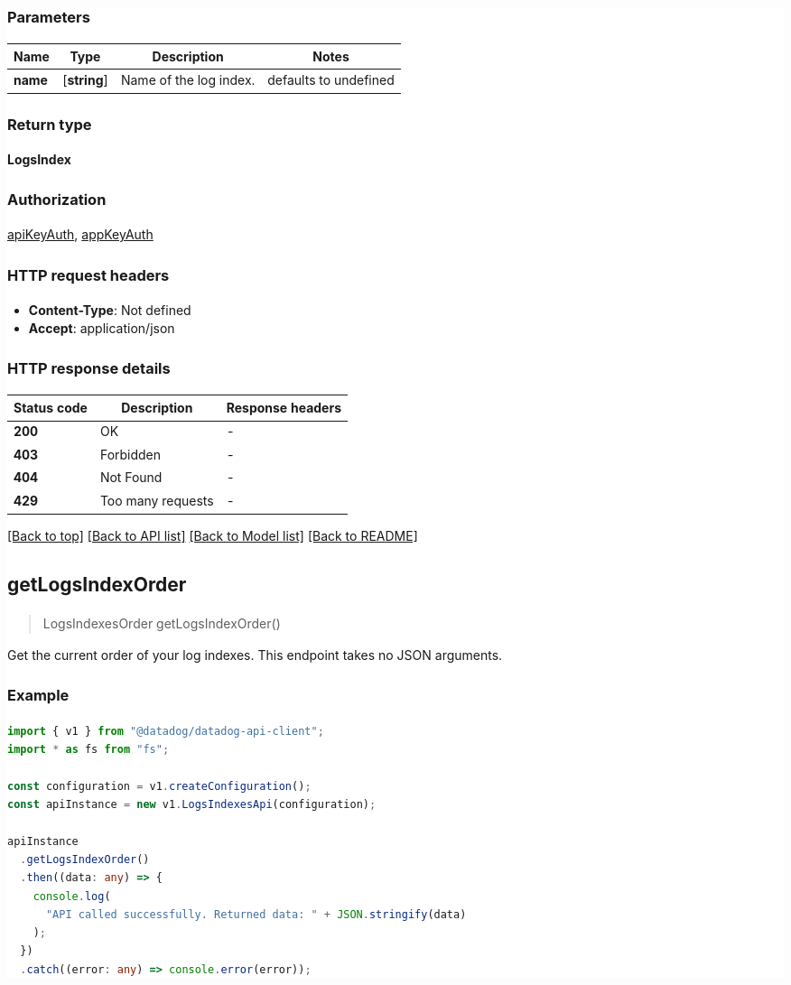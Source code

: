 ### Parameters

| Name     | Type         | Description            | Notes                 |
| -------- | ------------ | ---------------------- | --------------------- |
| **name** | [**string**] | Name of the log index. | defaults to undefined |

### Return type

**LogsIndex**

### Authorization

[apiKeyAuth](README.md#apiKeyAuth), [appKeyAuth](README.md#appKeyAuth)

### HTTP request headers

- **Content-Type**: Not defined
- **Accept**: application/json

### HTTP response details

| Status code | Description       | Response headers |
| ----------- | ----------------- | ---------------- |
| **200**     | OK                | -                |
| **403**     | Forbidden         | -                |
| **404**     | Not Found         | -                |
| **429**     | Too many requests | -                |

[[Back to top]](#) [[Back to API list]](README.md#documentation-for-api-endpoints) [[Back to Model list]](README.md#documentation-for-models) [[Back to README]](README.md)

## **getLogsIndexOrder**

> LogsIndexesOrder getLogsIndexOrder()

Get the current order of your log indexes. This endpoint takes no JSON arguments.

### Example

```typescript
import { v1 } from "@datadog/datadog-api-client";
import * as fs from "fs";

const configuration = v1.createConfiguration();
const apiInstance = new v1.LogsIndexesApi(configuration);

apiInstance
  .getLogsIndexOrder()
  .then((data: any) => {
    console.log(
      "API called successfully. Returned data: " + JSON.stringify(data)
    );
  })
  .catch((error: any) => console.error(error));
```
